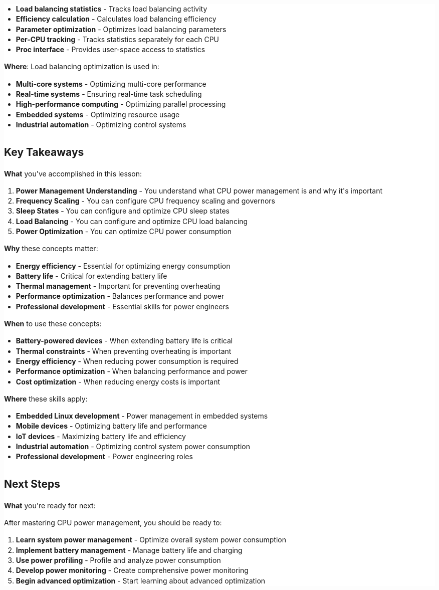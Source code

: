 - **Load balancing statistics** - Tracks load balancing activity
- **Efficiency calculation** - Calculates load balancing efficiency
- **Parameter optimization** - Optimizes load balancing parameters
- **Per-CPU tracking** - Tracks statistics separately for each CPU
- **Proc interface** - Provides user-space access to statistics

**Where**: Load balancing optimization is used in:

- **Multi-core systems** - Optimizing multi-core performance
- **Real-time systems** - Ensuring real-time task scheduling
- **High-performance computing** - Optimizing parallel processing
- **Embedded systems** - Optimizing resource usage
- **Industrial automation** - Optimizing control systems

## Key Takeaways

**What** you've accomplished in this lesson:

1. **Power Management Understanding** - You understand what CPU power management is and why it's important
2. **Frequency Scaling** - You can configure CPU frequency scaling and governors
3. **Sleep States** - You can configure and optimize CPU sleep states
4. **Load Balancing** - You can configure and optimize CPU load balancing
5. **Power Optimization** - You can optimize CPU power consumption

**Why** these concepts matter:

- **Energy efficiency** - Essential for optimizing energy consumption
- **Battery life** - Critical for extending battery life
- **Thermal management** - Important for preventing overheating
- **Performance optimization** - Balances performance and power
- **Professional development** - Essential skills for power engineers

**When** to use these concepts:

- **Battery-powered devices** - When extending battery life is critical
- **Thermal constraints** - When preventing overheating is important
- **Energy efficiency** - When reducing power consumption is required
- **Performance optimization** - When balancing performance and power
- **Cost optimization** - When reducing energy costs is important

**Where** these skills apply:

- **Embedded Linux development** - Power management in embedded systems
- **Mobile devices** - Optimizing battery life and performance
- **IoT devices** - Maximizing battery life and efficiency
- **Industrial automation** - Optimizing control system power consumption
- **Professional development** - Power engineering roles

## Next Steps

**What** you're ready for next:

After mastering CPU power management, you should be ready to:

1. **Learn system power management** - Optimize overall system power consumption
2. **Implement battery management** - Manage battery life and charging
3. **Use power profiling** - Profile and analyze power consumption
4. **Develop power monitoring** - Create comprehensive power monitoring
5. **Begin advanced optimization** - Start learning about advanced optimization

